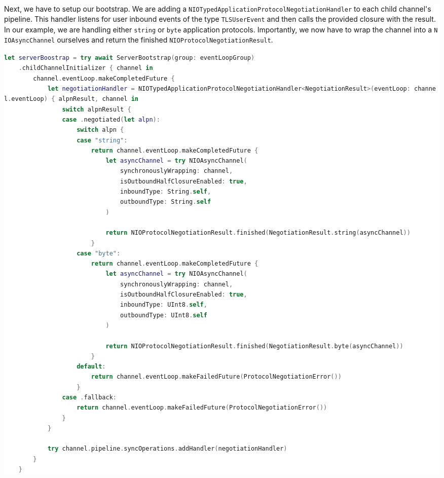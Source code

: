 Next, we have to setup our bootstrap. We are adding a `NIOTypedApplicationProtocolNegotiationHandler`
to each child channel's pipeline. This handler listens for user inbound events of the type `TLSUserEvent`
and then calls the provided closure with the result. In our example, we are handling either `string`
or `byte` application protocols. Importantly, we now have to wrap the channel into a `NIOAsyncChannel` ourselves and
return the finished `NIOProtocolNegotiationResult`.
```swift
let serverBoostrap = try await ServerBootstrap(group: eventLoopGroup)
    .childChannelInitializer { channel in
        channel.eventLoop.makeCompletedFuture {
            let negotiationHandler = NIOTypedApplicationProtocolNegotiationHandler<NegotiationResult>(eventLoop: channel.eventLoop) { alpnResult, channel in
                switch alpnResult {
                case .negotiated(let alpn):
                    switch alpn {
                    case "string":
                        return channel.eventLoop.makeCompletedFuture {
                            let asyncChannel = try NIOAsyncChannel(
                                synchronouslyWrapping: channel,
                                isOutboundHalfClosureEnabled: true,
                                inboundType: String.self,
                                outboundType: String.self
                            )

                            return NIOProtocolNegotiationResult.finished(NegotiationResult.string(asyncChannel))
                        }
                    case "byte":
                        return channel.eventLoop.makeCompletedFuture {
                            let asyncChannel = try NIOAsyncChannel(
                                synchronouslyWrapping: channel,
                                isOutboundHalfClosureEnabled: true,
                                inboundType: UInt8.self,
                                outboundType: UInt8.self
                            )

                            return NIOProtocolNegotiationResult.finished(NegotiationResult.byte(asyncChannel))
                        }
                    default:
                        return channel.eventLoop.makeFailedFuture(ProtocolNegotiationError())
                    }
                case .fallback:
                    return channel.eventLoop.makeFailedFuture(ProtocolNegotiationError())
                }
            }

            try channel.pipeline.syncOperations.addHandler(negotiationHandler)
        }
    }
```
